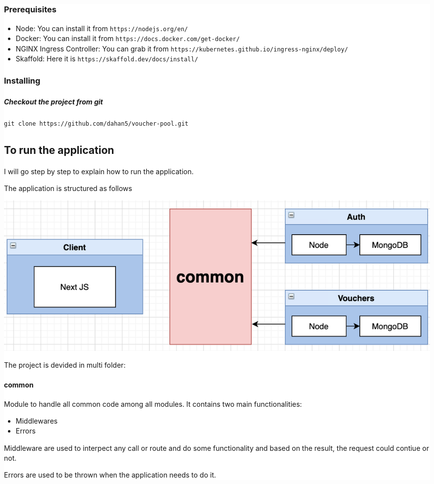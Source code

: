 
### Prerequisites

- Node: You can install it from `https://nodejs.org/en/`
- Docker: You can install it from `https://docs.docker.com/get-docker/`
- NGINX Ingress Controller: You can grab it from `https://kubernetes.github.io/ingress-nginx/deploy/`
- Skaffold: Here it is `https://skaffold.dev/docs/install/`

### Installing

##### Checkout the project from git

```
git clone https://github.com/dahan5/voucher-pool.git
```

## To run the application

I will go step by step to explain how to run the application.

The application is structured as follows

![](doc/architecture.png)


The project is devided in multi folder:

#### common

Module to handle all common code among all modules.
It contains two main functionalities:
- Middlewares
- Errors

Middleware are used to interpect any call or route and do some functionality and based on the result, the request could contiue or not.

Errors are used to be thrown when the application needs to do it.
